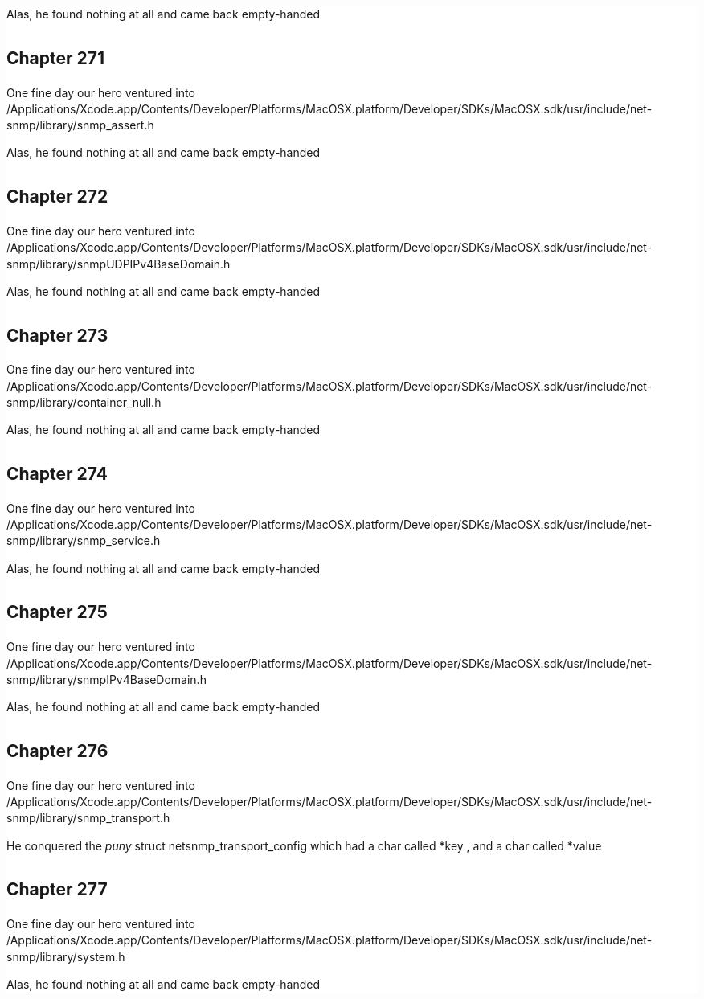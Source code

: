 Alas, he found nothing at all and came back empty-handed

## Chapter 271

One fine day our hero ventured into /Applications/Xcode.app/Contents/Developer/Platforms/MacOSX.platform/Developer/SDKs/MacOSX.sdk/usr/include/net-snmp/library/snmp_assert.h

Alas, he found nothing at all and came back empty-handed

## Chapter 272

One fine day our hero ventured into /Applications/Xcode.app/Contents/Developer/Platforms/MacOSX.platform/Developer/SDKs/MacOSX.sdk/usr/include/net-snmp/library/snmpUDPIPv4BaseDomain.h

Alas, he found nothing at all and came back empty-handed

## Chapter 273

One fine day our hero ventured into /Applications/Xcode.app/Contents/Developer/Platforms/MacOSX.platform/Developer/SDKs/MacOSX.sdk/usr/include/net-snmp/library/container_null.h

Alas, he found nothing at all and came back empty-handed

## Chapter 274

One fine day our hero ventured into /Applications/Xcode.app/Contents/Developer/Platforms/MacOSX.platform/Developer/SDKs/MacOSX.sdk/usr/include/net-snmp/library/snmp_service.h

Alas, he found nothing at all and came back empty-handed

## Chapter 275

One fine day our hero ventured into /Applications/Xcode.app/Contents/Developer/Platforms/MacOSX.platform/Developer/SDKs/MacOSX.sdk/usr/include/net-snmp/library/snmpIPv4BaseDomain.h

Alas, he found nothing at all and came back empty-handed

## Chapter 276

One fine day our hero ventured into /Applications/Xcode.app/Contents/Developer/Platforms/MacOSX.platform/Developer/SDKs/MacOSX.sdk/usr/include/net-snmp/library/snmp_transport.h

He conquered the _puny_ struct netsnmp_transport_config
 which had a char called *key
, and a char called *value

## Chapter 277

One fine day our hero ventured into /Applications/Xcode.app/Contents/Developer/Platforms/MacOSX.platform/Developer/SDKs/MacOSX.sdk/usr/include/net-snmp/library/system.h

Alas, he found nothing at all and came back empty-handed
